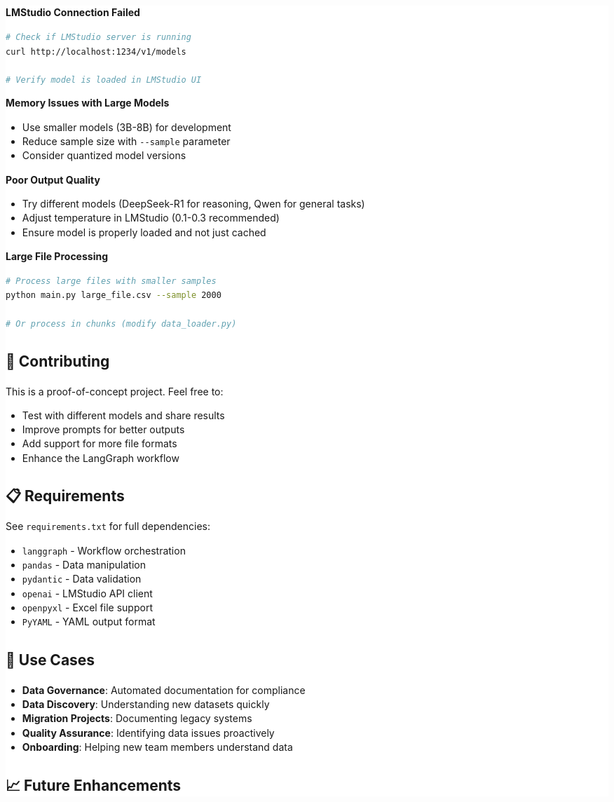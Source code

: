 **LMStudio Connection Failed**
```bash
# Check if LMStudio server is running
curl http://localhost:1234/v1/models

# Verify model is loaded in LMStudio UI
```

**Memory Issues with Large Models**
- Use smaller models (3B-8B) for development
- Reduce sample size with `--sample` parameter
- Consider quantized model versions

**Poor Output Quality**
- Try different models (DeepSeek-R1 for reasoning, Qwen for general tasks)
- Adjust temperature in LMStudio (0.1-0.3 recommended)
- Ensure model is properly loaded and not just cached

**Large File Processing**
```bash
# Process large files with smaller samples
python main.py large_file.csv --sample 2000

# Or process in chunks (modify data_loader.py)
```

## 🤝 Contributing

This is a proof-of-concept project. Feel free to:
- Test with different models and share results
- Improve prompts for better outputs
- Add support for more file formats
- Enhance the LangGraph workflow

## 📋 Requirements

See `requirements.txt` for full dependencies:
- `langgraph` - Workflow orchestration
- `pandas` - Data manipulation
- `pydantic` - Data validation
- `openai` - LMStudio API client
- `openpyxl` - Excel file support
- `PyYAML` - YAML output format

## 🎯 Use Cases

- **Data Governance**: Automated documentation for compliance
- **Data Discovery**: Understanding new datasets quickly
- **Migration Projects**: Documenting legacy systems
- **Quality Assurance**: Identifying data issues proactively
- **Onboarding**: Helping new team members understand data

## 📈 Future Enhancements
